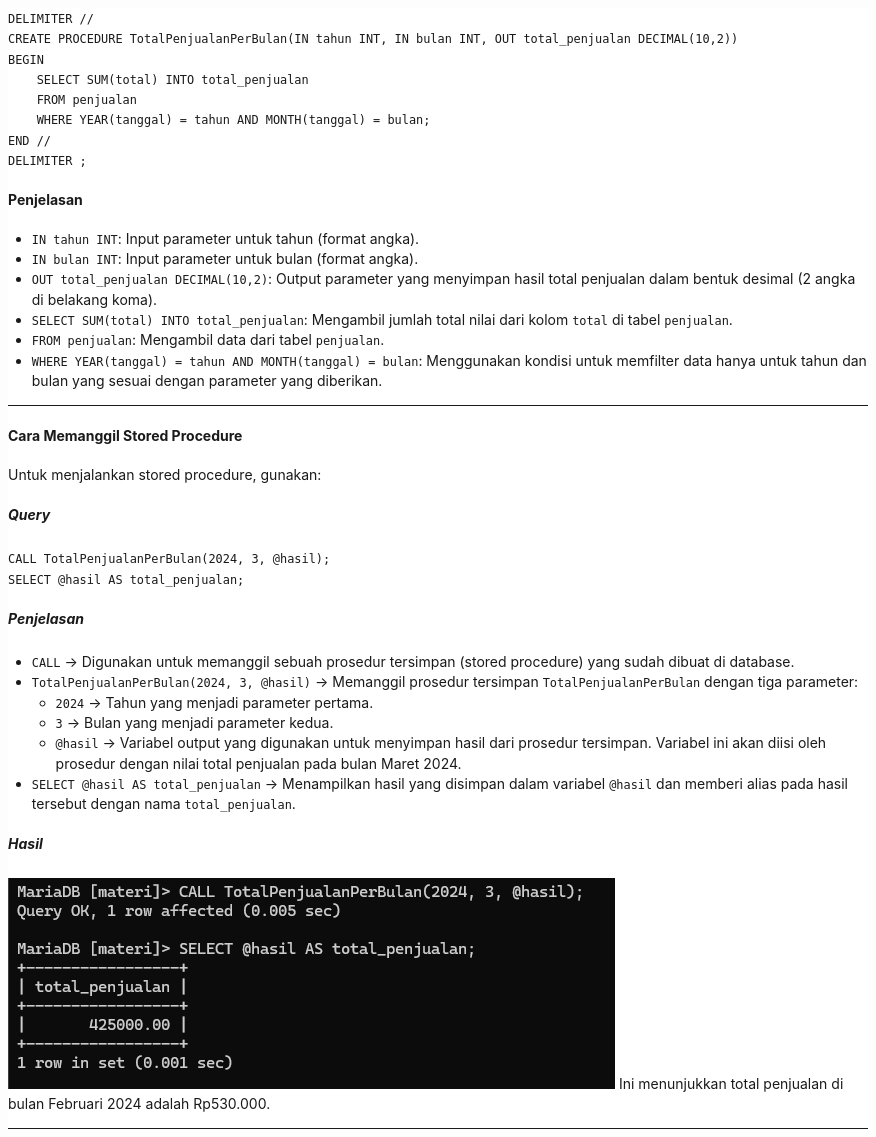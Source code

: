 ```mysql
DELIMITER //
CREATE PROCEDURE TotalPenjualanPerBulan(IN tahun INT, IN bulan INT, OUT total_penjualan DECIMAL(10,2))
BEGIN
    SELECT SUM(total) INTO total_penjualan
    FROM penjualan
    WHERE YEAR(tanggal) = tahun AND MONTH(tanggal) = bulan;
END //
DELIMITER ;
```
#### Penjelasan 
- `IN tahun INT`: Input parameter untuk tahun (format angka).
- `IN bulan INT`: Input parameter untuk bulan (format angka).
- `OUT total_penjualan DECIMAL(10,2)`: Output parameter yang menyimpan hasil total penjualan dalam bentuk desimal (2 angka di belakang koma).
- `SELECT SUM(total) INTO total_penjualan`: Mengambil jumlah total nilai dari kolom `total` di tabel `penjualan`.
- `FROM penjualan`: Mengambil data dari tabel `penjualan`.
- `WHERE YEAR(tanggal) = tahun AND MONTH(tanggal) = bulan`: Menggunakan kondisi untuk memfilter data hanya untuk tahun dan bulan yang sesuai dengan parameter yang diberikan.

---
#### Cara Memanggil Stored Procedure
Untuk menjalankan stored procedure, gunakan:  
##### Query
```mysql
CALL TotalPenjualanPerBulan(2024, 3, @hasil);
SELECT @hasil AS total_penjualan;
```
##### Penjelasan
- `CALL` → Digunakan untuk memanggil sebuah prosedur tersimpan (stored procedure) yang sudah dibuat di database.
- `TotalPenjualanPerBulan(2024, 3, @hasil)` → Memanggil prosedur tersimpan `TotalPenjualanPerBulan` dengan tiga parameter:
    - `2024` → Tahun yang menjadi parameter pertama.
    - `3` → Bulan yang menjadi parameter kedua.
    - `@hasil` → Variabel output yang digunakan untuk menyimpan hasil dari prosedur tersimpan. Variabel ini akan diisi oleh prosedur dengan nilai total penjualan pada bulan Maret 2024.
- `SELECT @hasil AS total_penjualan` → Menampilkan hasil yang disimpan dalam variabel `@hasil` dan memberi alias pada hasil tersebut dengan nama `total_penjualan`.

##### Hasil  
![hasil](aset/5.2.png)
Ini menunjukkan total penjualan di bulan Februari 2024 adalah Rp530.000.  

---